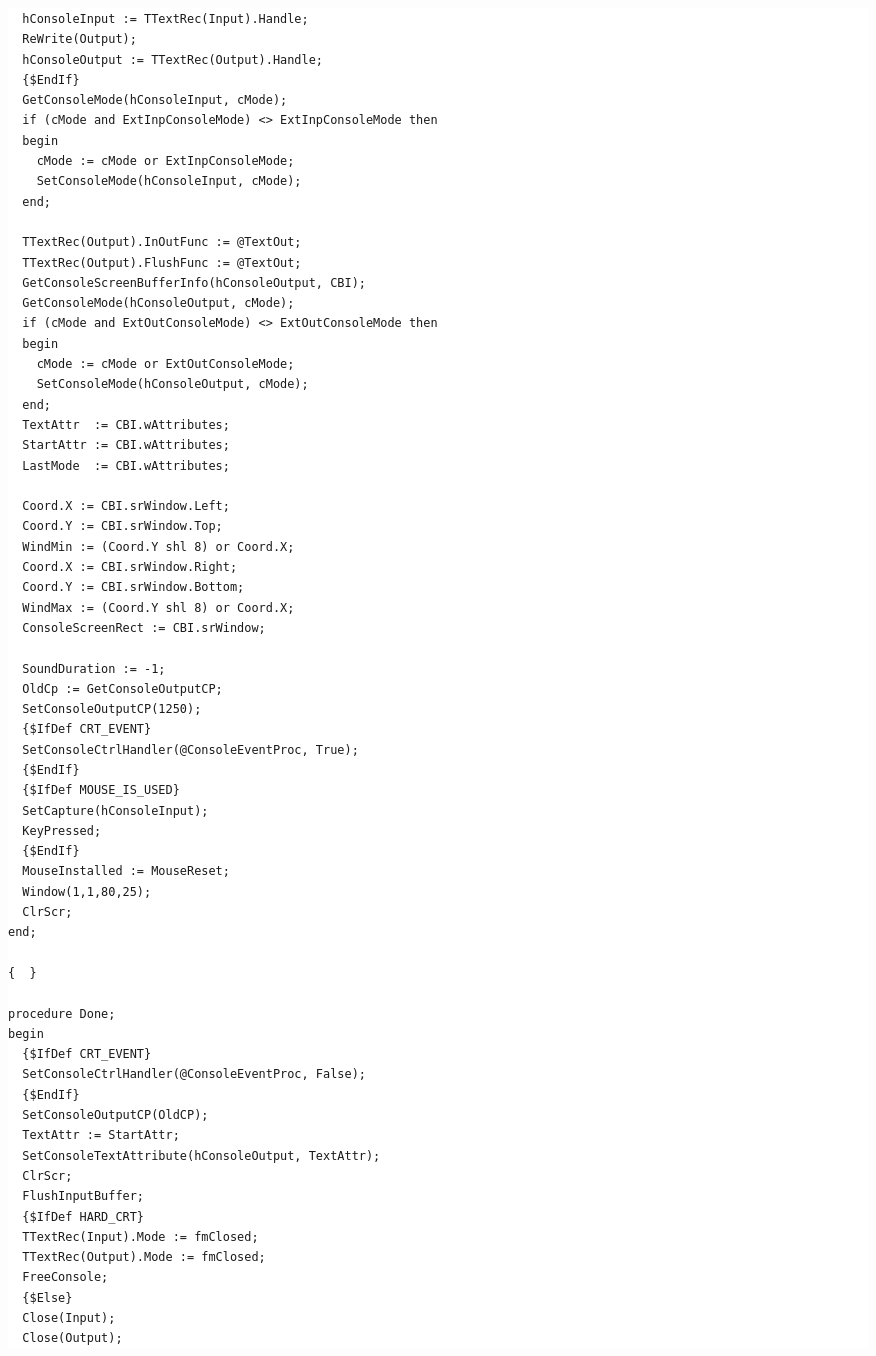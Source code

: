       hConsoleInput := TTextRec(Input).Handle;
      ReWrite(Output);
      hConsoleOutput := TTextRec(Output).Handle;
      {$EndIf}
      GetConsoleMode(hConsoleInput, cMode);
      if (cMode and ExtInpConsoleMode) <> ExtInpConsoleMode then
      begin
        cMode := cMode or ExtInpConsoleMode;
        SetConsoleMode(hConsoleInput, cMode);
      end;
     
      TTextRec(Output).InOutFunc := @TextOut;
      TTextRec(Output).FlushFunc := @TextOut;
      GetConsoleScreenBufferInfo(hConsoleOutput, CBI);
      GetConsoleMode(hConsoleOutput, cMode);
      if (cMode and ExtOutConsoleMode) <> ExtOutConsoleMode then
      begin
        cMode := cMode or ExtOutConsoleMode;
        SetConsoleMode(hConsoleOutput, cMode);
      end;
      TextAttr  := CBI.wAttributes;
      StartAttr := CBI.wAttributes;
      LastMode  := CBI.wAttributes;
     
      Coord.X := CBI.srWindow.Left;
      Coord.Y := CBI.srWindow.Top;
      WindMin := (Coord.Y shl 8) or Coord.X;
      Coord.X := CBI.srWindow.Right;
      Coord.Y := CBI.srWindow.Bottom;
      WindMax := (Coord.Y shl 8) or Coord.X;
      ConsoleScreenRect := CBI.srWindow;
     
      SoundDuration := -1;
      OldCp := GetConsoleOutputCP;
      SetConsoleOutputCP(1250);
      {$IfDef CRT_EVENT}
      SetConsoleCtrlHandler(@ConsoleEventProc, True);
      {$EndIf}
      {$IfDef MOUSE_IS_USED}
      SetCapture(hConsoleInput);
      KeyPressed;
      {$EndIf}
      MouseInstalled := MouseReset;
      Window(1,1,80,25);
      ClrScr;
    end;
     
    {  }
     
    procedure Done;
    begin
      {$IfDef CRT_EVENT}
      SetConsoleCtrlHandler(@ConsoleEventProc, False);
      {$EndIf}
      SetConsoleOutputCP(OldCP);
      TextAttr := StartAttr;
      SetConsoleTextAttribute(hConsoleOutput, TextAttr);
      ClrScr;
      FlushInputBuffer;
      {$IfDef HARD_CRT}
      TTextRec(Input).Mode := fmClosed;
      TTextRec(Output).Mode := fmClosed;
      FreeConsole;
      {$Else}
      Close(Input);
      Close(Output);